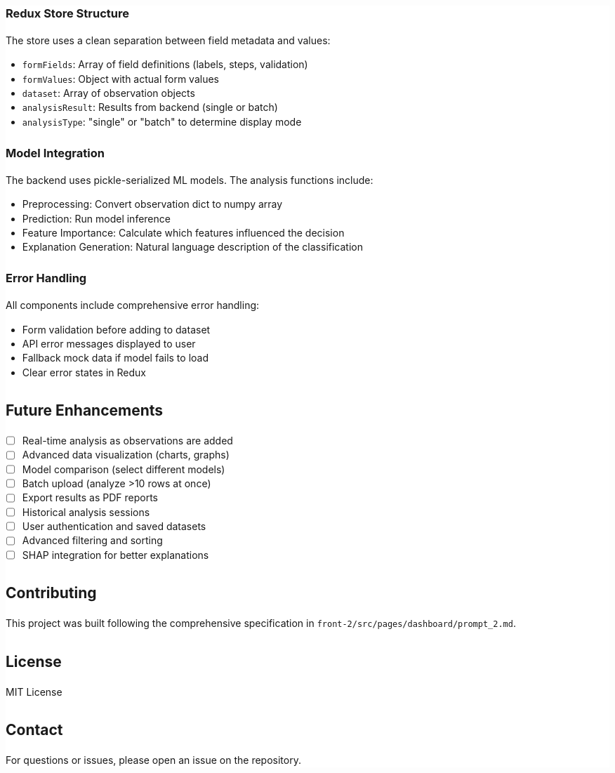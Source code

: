 ### Redux Store Structure

The store uses a clean separation between field metadata and values:
- `formFields`: Array of field definitions (labels, steps, validation)
- `formValues`: Object with actual form values
- `dataset`: Array of observation objects
- `analysisResult`: Results from backend (single or batch)
- `analysisType`: "single" or "batch" to determine display mode

### Model Integration

The backend uses pickle-serialized ML models. The analysis functions include:
- Preprocessing: Convert observation dict to numpy array
- Prediction: Run model inference
- Feature Importance: Calculate which features influenced the decision
- Explanation Generation: Natural language description of the classification

### Error Handling

All components include comprehensive error handling:
- Form validation before adding to dataset
- API error messages displayed to user
- Fallback mock data if model fails to load
- Clear error states in Redux

## Future Enhancements

- [ ] Real-time analysis as observations are added
- [ ] Advanced data visualization (charts, graphs)
- [ ] Model comparison (select different models)
- [ ] Batch upload (analyze >10 rows at once)
- [ ] Export results as PDF reports
- [ ] Historical analysis sessions
- [ ] User authentication and saved datasets
- [ ] Advanced filtering and sorting
- [ ] SHAP integration for better explanations

## Contributing

This project was built following the comprehensive specification in `front-2/src/pages/dashboard/prompt_2.md`.

## License

MIT License

## Contact

For questions or issues, please open an issue on the repository.
